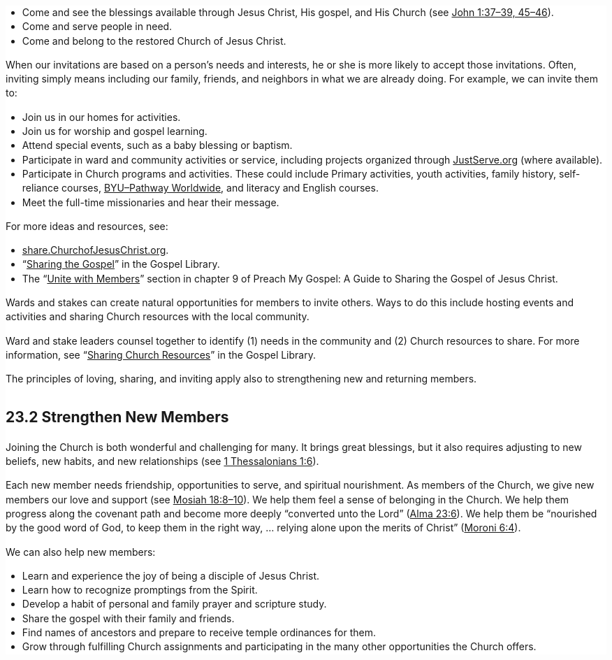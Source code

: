 * Come and see the blessings available through Jesus Christ, His gospel, and His Church (see [John 1:37–39, 45–46](/study/scriptures/nt/john/1?lang=eng&id=p37-p39,45-p46#p37)).
* Come and serve people in need.
* Come and belong to the restored Church of Jesus Christ.

When our invitations are based on a person’s needs and interests, he or she is more likely to accept those invitations. Often, inviting simply means including our family, friends, and neighbors in what we are already doing. For example, we can invite them to:

* Join us in our homes for activities.
* Join us for worship and gospel learning.
* Attend special events, such as a baby blessing or baptism.
* Participate in ward and community activities or service, including projects organized through [JustServe.org](http://www.justserve.org) (where available).
* Participate in Church programs and activities. These could include Primary activities, youth activities, family history, self-reliance courses, [BYU–Pathway Worldwide](http://www.byupathway.org), and literacy and English courses.
* Meet the full-time missionaries and hear their message.

For more ideas and resources, see:

* [share.ChurchofJesusChrist.org](http://www.churchofjesuschrist.org/share).
* “[Sharing the Gospel](/study/sharing-the-gospel?lang=eng)” in the Gospel Library.
* The “[Unite with Members](/study/manual/preach-my-gospel-2023/17-chapter-9?lang=eng&id=title16-figure8_p3#title16)” section in chapter 9 of Preach My Gospel: A Guide to Sharing the Gospel of Jesus Christ.

Wards and stakes can create natural opportunities for members to invite others. Ways to do this include hosting events and activities and sharing Church resources with the local community.

Ward and stake leaders counsel together to identify (1) needs in the community and (2) Church resources to share. For more information, see “[Sharing Church Resources](/study/manual/sharing-church-resources?lang=eng)” in the Gospel Library.

The principles of loving, sharing, and inviting apply also to strengthening new and returning members.

## 23.2 Strengthen New Members

Joining the Church is both wonderful and challenging for many. It brings great blessings, but it also requires adjusting to new beliefs, new habits, and new relationships (see [1 Thessalonians 1:6](/study/scriptures/nt/1-thes/1?lang=eng&id=p6#p6)).

Each new member needs friendship, opportunities to serve, and spiritual nourishment. As members of the Church, we give new members our love and support (see [Mosiah 18:8–10](/study/scriptures/bofm/mosiah/18?lang=eng&id=p8-p10#p8)). We help them feel a sense of belonging in the Church. We help them progress along the covenant path and become more deeply “converted unto the Lord” ([Alma 23:6](/study/scriptures/bofm/alma/23?lang=eng&id=p6#p6)). We help them be “nourished by the good word of God, to keep them in the right way, … relying alone upon the merits of Christ” ([Moroni 6:4](/study/scriptures/bofm/moro/6?lang=eng&id=p4#p4)).

We can also help new members:

* Learn and experience the joy of being a disciple of Jesus Christ.
* Learn how to recognize promptings from the Spirit.
* Develop a habit of personal and family prayer and scripture study.
* Share the gospel with their family and friends.
* Find names of ancestors and prepare to receive temple ordinances for them.
* Grow through fulfilling Church assignments and participating in the many other opportunities the Church offers.
